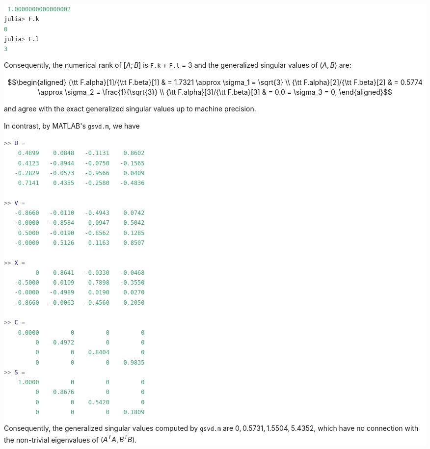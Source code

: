 ```julia
 1.0000000000000002
julia> F.k
0
julia> F.l
3 
```
Consequently, the numerical rank of $[A;B]$ is 
`F.k` + `F.l` = 3 and the generalized singular values 
of $(A, B)$ are:
```math
\begin{aligned}
{\tt F.alpha}[1]/{\tt F.beta}[1] & = 1.7321 \approx \sigma_1 = \sqrt{3} \\
{\tt F.alpha}[2]/{\tt F.beta}[2] & = 0.5774 \approx \sigma_2 = \frac{1}{\sqrt{3}} \\
{\tt F.alpha}[3]/{\tt F.beta}[3] & = 0.0  = \sigma_3 = 0,  
\end{aligned}
```
and agree with the exact generalized singular values up to machine precision.

In contrast, by MATLAB's `gsvd.m`, we have
```matlab
>> U =
    0.4899    0.0848   -0.1131    0.8602 
    0.4123   -0.8944   -0.0750   -0.1565 
   -0.2829   -0.0573   -0.9566    0.0409 
    0.7141    0.4355   -0.2580   -0.4836 

>> V = 
   -0.8660   -0.0110   -0.4943    0.0742
   -0.0000   -0.8584    0.0947    0.5042
    0.5000   -0.0190   -0.8562    0.1285 
   -0.0000    0.5126    0.1163    0.8507 

>> X = 
         0    0.8641   -0.0330   -0.0468 
   -0.5000    0.0109    0.7898   -0.3550 
   -0.0000   -0.4989    0.0190    0.0270 
   -0.8660   -0.0063   -0.4560    0.2050 

>> C = 
    0.0000         0         0         0 
         0    0.4972         0         0 
         0         0    0.8404         0 
         0         0         0    0.9835 
>> S =
    1.0000         0         0         0 
         0    0.8676         0         0 
         0         0    0.5420         0 
         0         0         0    0.1809 
``` 
Consequently, the generalized singular values computed by `gsvd.m` are 
$0, 0.5731,  1.5504, 5.4352$, which have no connection with 
the non-trivial eigenvalues of $(A^{T}A, B^{T}B)$.  
